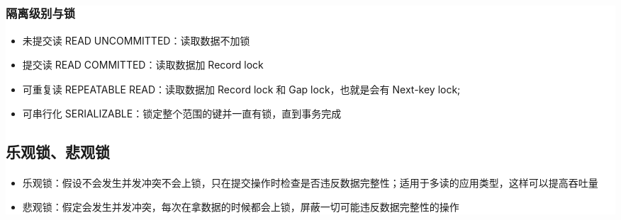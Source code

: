 ### 隔离级别与锁

- 未提交读 READ UNCOMMITTED：读取数据不加锁

- 提交读 READ COMMITTED：读取数据加 Record lock

- 可重复读 REPEATABLE READ：读取数据加 Record lock 和 Gap lock，也就是会有 Next-key lock;

- 可串行化 SERIALIZABLE：锁定整个范围的键并一直有锁，直到事务完成

## 乐观锁、悲观锁

- 乐观锁：假设不会发生并发冲突不会上锁，只在提交操作时检查是否违反数据完整性；适用于多读的应用类型，这样可以提高吞吐量

- 悲观锁：假定会发生并发冲突，每次在拿数据的时候都会上锁，屏蔽一切可能违反数据完整性的操作


